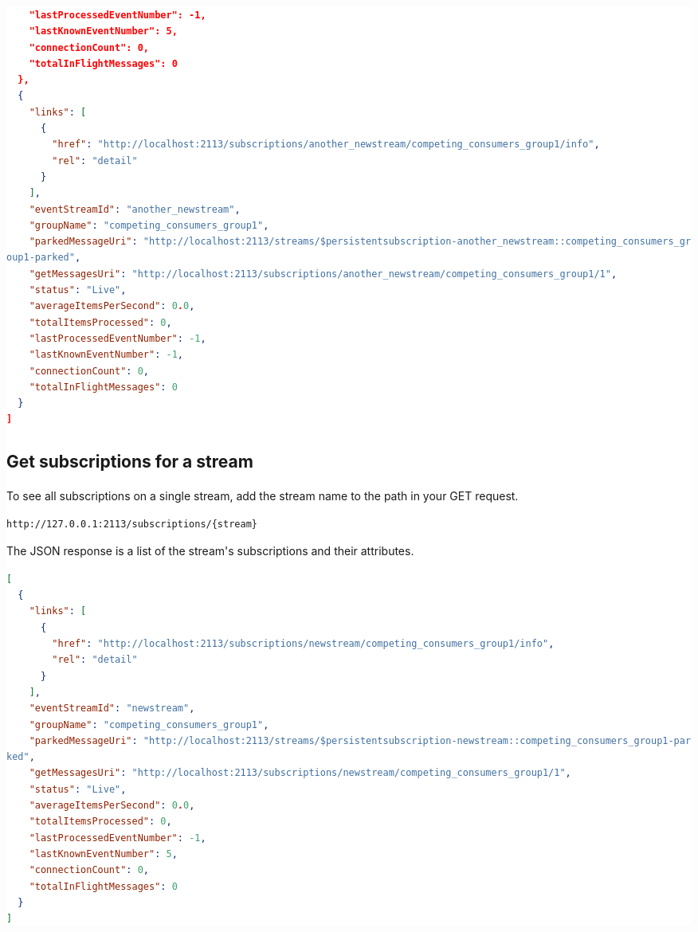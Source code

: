 ```json
    "lastProcessedEventNumber": -1,
    "lastKnownEventNumber": 5,
    "connectionCount": 0,
    "totalInFlightMessages": 0
  },
  {
    "links": [
      {
        "href": "http://localhost:2113/subscriptions/another_newstream/competing_consumers_group1/info",
        "rel": "detail"
      }
    ],
    "eventStreamId": "another_newstream",
    "groupName": "competing_consumers_group1",
    "parkedMessageUri": "http://localhost:2113/streams/$persistentsubscription-another_newstream::competing_consumers_group1-parked",
    "getMessagesUri": "http://localhost:2113/subscriptions/another_newstream/competing_consumers_group1/1",
    "status": "Live",
    "averageItemsPerSecond": 0.0,
    "totalItemsProcessed": 0,
    "lastProcessedEventNumber": -1,
    "lastKnownEventNumber": -1,
    "connectionCount": 0,
    "totalInFlightMessages": 0
  }
]
```

## Get subscriptions for a stream

To see all subscriptions on a single stream, add the stream name to the path in your GET request.

`http://127.0.0.1:2113/subscriptions/{stream}`

The JSON response is a list of the stream's subscriptions and their attributes.

```json
[
  {
    "links": [
      {
        "href": "http://localhost:2113/subscriptions/newstream/competing_consumers_group1/info",
        "rel": "detail"
      }
    ],
    "eventStreamId": "newstream",
    "groupName": "competing_consumers_group1",
    "parkedMessageUri": "http://localhost:2113/streams/$persistentsubscription-newstream::competing_consumers_group1-parked",
    "getMessagesUri": "http://localhost:2113/subscriptions/newstream/competing_consumers_group1/1",
    "status": "Live",
    "averageItemsPerSecond": 0.0,
    "totalItemsProcessed": 0,
    "lastProcessedEventNumber": -1,
    "lastKnownEventNumber": 5,
    "connectionCount": 0,
    "totalInFlightMessages": 0
  }
]
```
